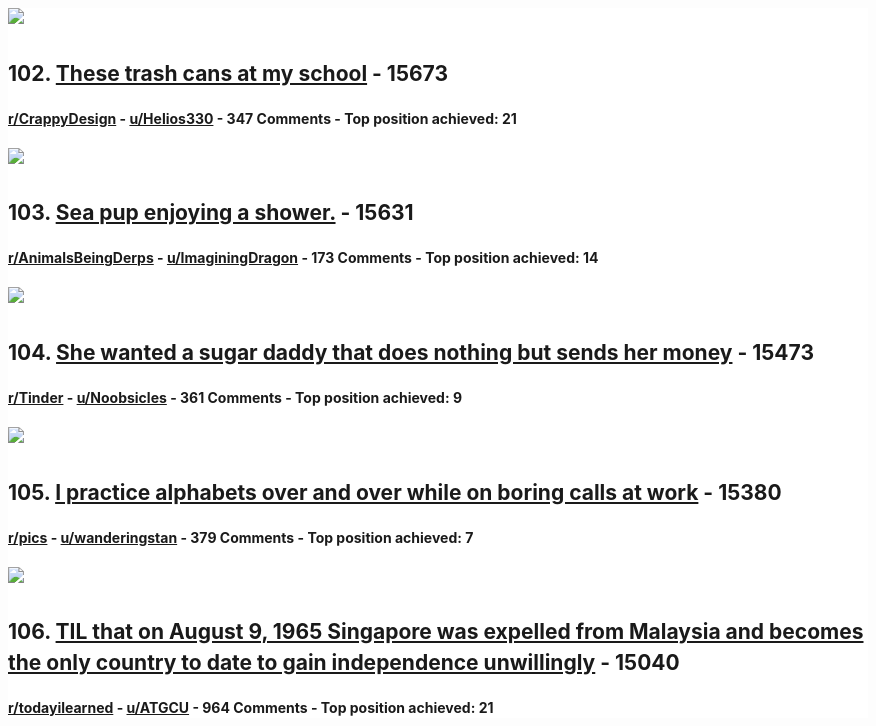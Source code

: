 <a href="https://i.redd.it/6k6jr12qr7f11.jpg"><img src="https://a.thumbs.redditmedia.com/qOVFqcg_2cJDy4SVAs5v8ET6o1fhNPklEop-j6bGsi4.jpg"></img></a>

## 102. [These trash cans at my school](http://reddit.com/r/CrappyDesign/comments/969026/these_trash_cans_at_my_school/) - 15673
#### [r/CrappyDesign](http://reddit.com/r/CrappyDesign) - [u/Helios330](http://reddit.com/u/Helios330) - 347 Comments - Top position achieved: 21

<a href="https://i.redd.it/mqh4wvwqwaf11.jpg"><img src="https://b.thumbs.redditmedia.com/POBHmR_kfIsnG8tkJ5OT6rhDXgUosx6_QXnThwDBahE.jpg"></img></a>

## 103. [Sea pup enjoying a shower.](http://reddit.com/r/AnimalsBeingDerps/comments/9664k2/sea_pup_enjoying_a_shower/) - 15631
#### [r/AnimalsBeingDerps](http://reddit.com/r/AnimalsBeingDerps) - [u/ImaginingDragon](http://reddit.com/u/ImaginingDragon) - 173 Comments - Top position achieved: 14

<a href="https://i.imgur.com/VbHtJ0T.gifv"><img src="https://a.thumbs.redditmedia.com/D0GZSplxSZfHOZM6HDWm2JBYKiuYtMgtDwZ4pZ-nKP0.jpg"></img></a>

## 104. [She wanted a sugar daddy that does nothing but sends her money](http://reddit.com/r/Tinder/comments/963093/she_wanted_a_sugar_daddy_that_does_nothing_but/) - 15473
#### [r/Tinder](http://reddit.com/r/Tinder) - [u/Noobsicles](http://reddit.com/u/Noobsicles) - 361 Comments - Top position achieved: 9

<a href="https://i.redd.it/hezh6jyag6f11.jpg"><img src="https://b.thumbs.redditmedia.com/LlF4v57B1GrhRwCBC9RNb05MhdEOrqMU1UulnAZx8rY.jpg"></img></a>

## 105. [I practice alphabets over and over while on boring calls at work](http://reddit.com/r/pics/comments/969vta/i_practice_alphabets_over_and_over_while_on/) - 15380
#### [r/pics](http://reddit.com/r/pics) - [u/wanderingstan](http://reddit.com/u/wanderingstan) - 379 Comments - Top position achieved: 7

<a href="https://i.redd.it/6pth9imoebf11.jpg"><img src="https://a.thumbs.redditmedia.com/rTt2JerfPuAbfaM-hRJloHQ3hBEc76ZTkUSBqDDPAr4.jpg"></img></a>

## 106. [TIL that on August 9, 1965 Singapore was expelled from Malaysia and becomes the only country to date to gain independence unwillingly](http://reddit.com/r/todayilearned/comments/9627gb/til_that_on_august_9_1965_singapore_was_expelled/) - 15040
#### [r/todayilearned](http://reddit.com/r/todayilearned) - [u/ATGCU](http://reddit.com/u/ATGCU) - 964 Comments - Top position achieved: 21
